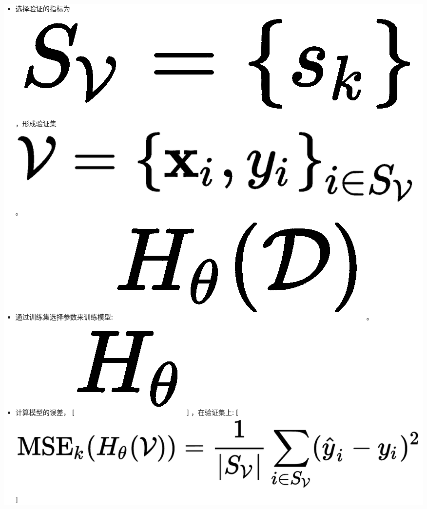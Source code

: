 *   选择验证的指标为![](img/5e3df28e-3838-4ca1-b407-8f00962e9d85.png)，形成验证集![](img/107f4c15-a2f6-4f29-8a47-2393165addff.png)。
*   通过训练集选择参数来训练模型:![](img/9b069e01-510c-4bad-b188-0df9797af76a.png)。
*   计算模型的误差， [![](img/40685b40-6076-4fba-b045-11a6d39face0.png)] ，在验证集上: [![](img/cb27f873-4b41-48ee-b205-215589f73273.png)]
